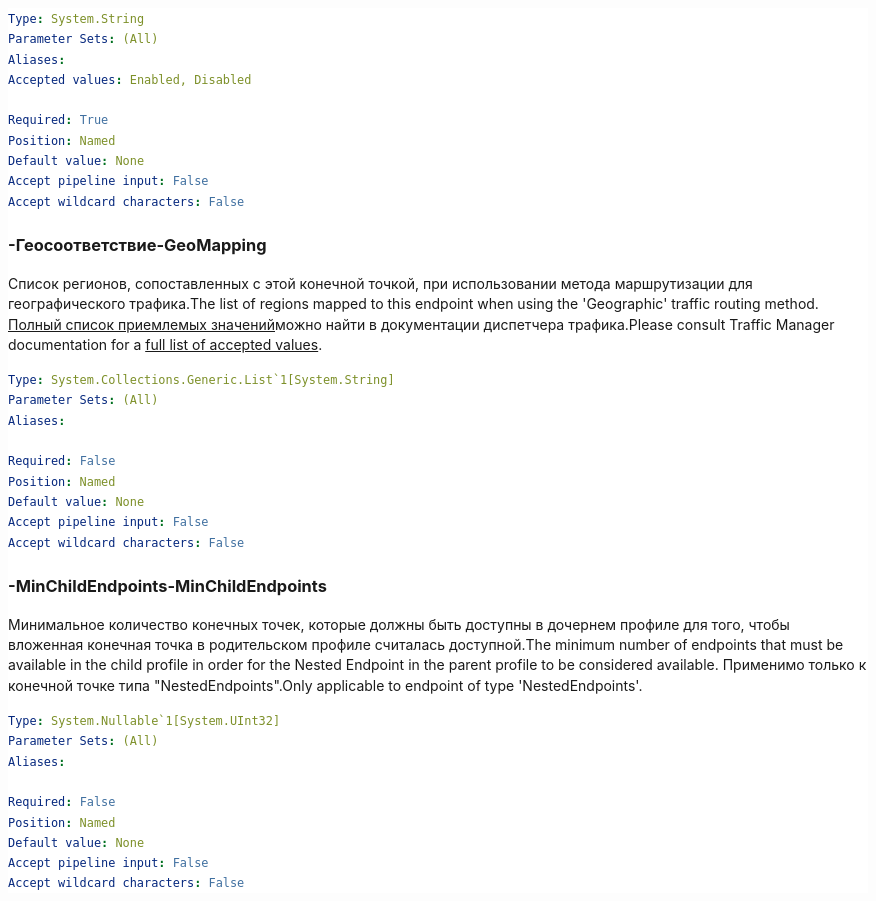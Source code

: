 ```yaml
Type: System.String
Parameter Sets: (All)
Aliases:
Accepted values: Enabled, Disabled

Required: True
Position: Named
Default value: None
Accept pipeline input: False
Accept wildcard characters: False
```

### <span data-ttu-id="c52dc-138">-Геосоответствие</span><span class="sxs-lookup"><span data-stu-id="c52dc-138">-GeoMapping</span></span>
<span data-ttu-id="c52dc-139">Список регионов, сопоставленных с этой конечной точкой, при использовании метода маршрутизации для географического трафика.</span><span class="sxs-lookup"><span data-stu-id="c52dc-139">The list of regions mapped to this endpoint when using the 'Geographic' traffic routing method.</span></span> <span data-ttu-id="c52dc-140">[Полный список приемлемых значений](https://docs.microsoft.com/en-us/azure/traffic-manager/traffic-manager-geographic-regions)можно найти в документации диспетчера трафика.</span><span class="sxs-lookup"><span data-stu-id="c52dc-140">Please consult Traffic Manager documentation for a [full list of accepted values](https://docs.microsoft.com/en-us/azure/traffic-manager/traffic-manager-geographic-regions).</span></span>

```yaml
Type: System.Collections.Generic.List`1[System.String]
Parameter Sets: (All)
Aliases:

Required: False
Position: Named
Default value: None
Accept pipeline input: False
Accept wildcard characters: False
```

### <span data-ttu-id="c52dc-141">-MinChildEndpoints</span><span class="sxs-lookup"><span data-stu-id="c52dc-141">-MinChildEndpoints</span></span>
<span data-ttu-id="c52dc-142">Минимальное количество конечных точек, которые должны быть доступны в дочернем профиле для того, чтобы вложенная конечная точка в родительском профиле считалась доступной.</span><span class="sxs-lookup"><span data-stu-id="c52dc-142">The minimum number of endpoints that must be available in the child profile in order for the Nested Endpoint in the parent profile to be considered available.</span></span>
<span data-ttu-id="c52dc-143">Применимо только к конечной точке типа "NestedEndpoints".</span><span class="sxs-lookup"><span data-stu-id="c52dc-143">Only applicable to endpoint of type 'NestedEndpoints'.</span></span>

```yaml
Type: System.Nullable`1[System.UInt32]
Parameter Sets: (All)
Aliases:

Required: False
Position: Named
Default value: None
Accept pipeline input: False
Accept wildcard characters: False
```
